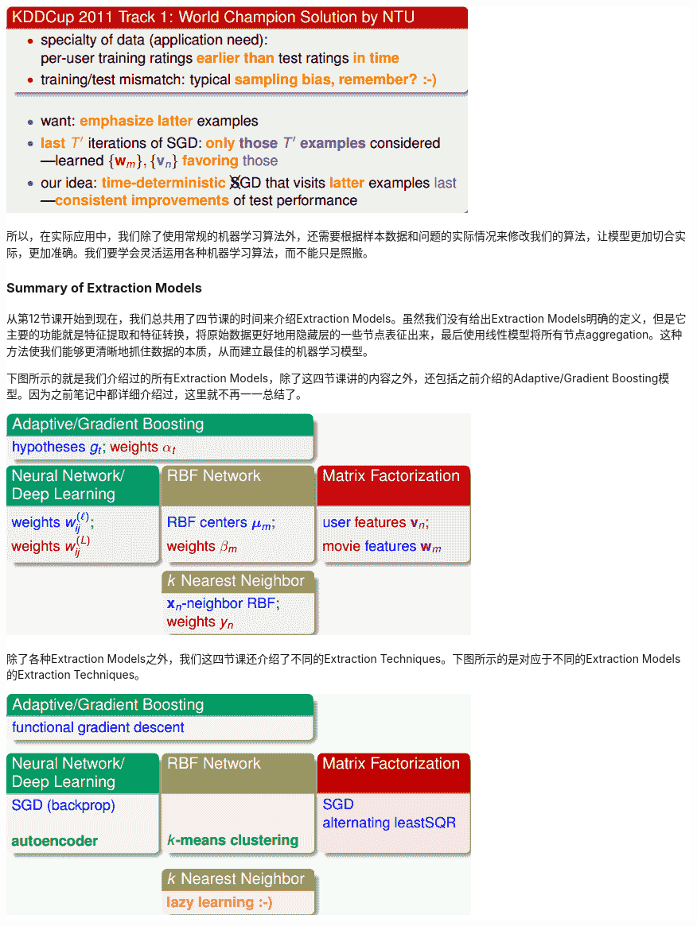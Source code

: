 ![这里写图片描述](img/f863b33d30719bd6eb72ebf58ee2f583.jpg)

所以，在实际应用中，我们除了使用常规的机器学习算法外，还需要根据样本数据和问题的实际情况来修改我们的算法，让模型更加切合实际，更加准确。我们要学会灵活运用各种机器学习算法，而不能只是照搬。

### **Summary of Extraction Models**

从第12节课开始到现在，我们总共用了四节课的时间来介绍Extraction Models。虽然我们没有给出Extraction Models明确的定义，但是它主要的功能就是特征提取和特征转换，将原始数据更好地用隐藏层的一些节点表征出来，最后使用线性模型将所有节点aggregation。这种方法使我们能够更清晰地抓住数据的本质，从而建立最佳的机器学习模型。

下图所示的就是我们介绍过的所有Extraction Models，除了这四节课讲的内容之外，还包括之前介绍的Adaptive/Gradient Boosting模型。因为之前笔记中都详细介绍过，这里就不再一一总结了。

![这里写图片描述](img/b8b6e0efdf58024d1935912caed898b8.jpg)

除了各种Extraction Models之外，我们这四节课还介绍了不同的Extraction Techniques。下图所示的是对应于不同的Extraction Models的Extraction Techniques。

![这里写图片描述](img/3e9a5453688cb41618142facd57a8827.jpg)
